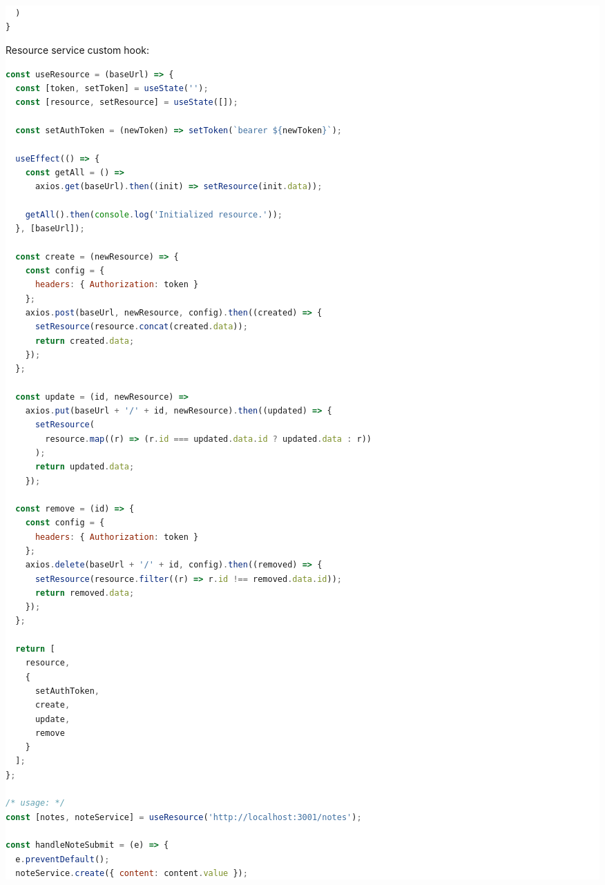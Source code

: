 ```js
  )
}
```
Resource service custom hook:
```js
const useResource = (baseUrl) => {
  const [token, setToken] = useState('');
  const [resource, setResource] = useState([]);

  const setAuthToken = (newToken) => setToken(`bearer ${newToken}`);

  useEffect(() => {
    const getAll = () =>
      axios.get(baseUrl).then((init) => setResource(init.data));

    getAll().then(console.log('Initialized resource.'));
  }, [baseUrl]);

  const create = (newResource) => {
    const config = {
      headers: { Authorization: token }
    };
    axios.post(baseUrl, newResource, config).then((created) => {
      setResource(resource.concat(created.data));
      return created.data;
    });
  };

  const update = (id, newResource) =>
    axios.put(baseUrl + '/' + id, newResource).then((updated) => {
      setResource(
        resource.map((r) => (r.id === updated.data.id ? updated.data : r))
      );
      return updated.data;
    });

  const remove = (id) => {
    const config = {
      headers: { Authorization: token }
    };
    axios.delete(baseUrl + '/' + id, config).then((removed) => {
      setResource(resource.filter((r) => r.id !== removed.data.id));
      return removed.data;
    });
  };

  return [
    resource,
    {
      setAuthToken,
      create,
      update,
      remove
    }
  ];
};

/* usage: */
const [notes, noteService] = useResource('http://localhost:3001/notes');

const handleNoteSubmit = (e) => {
  e.preventDefault();
  noteService.create({ content: content.value });
```